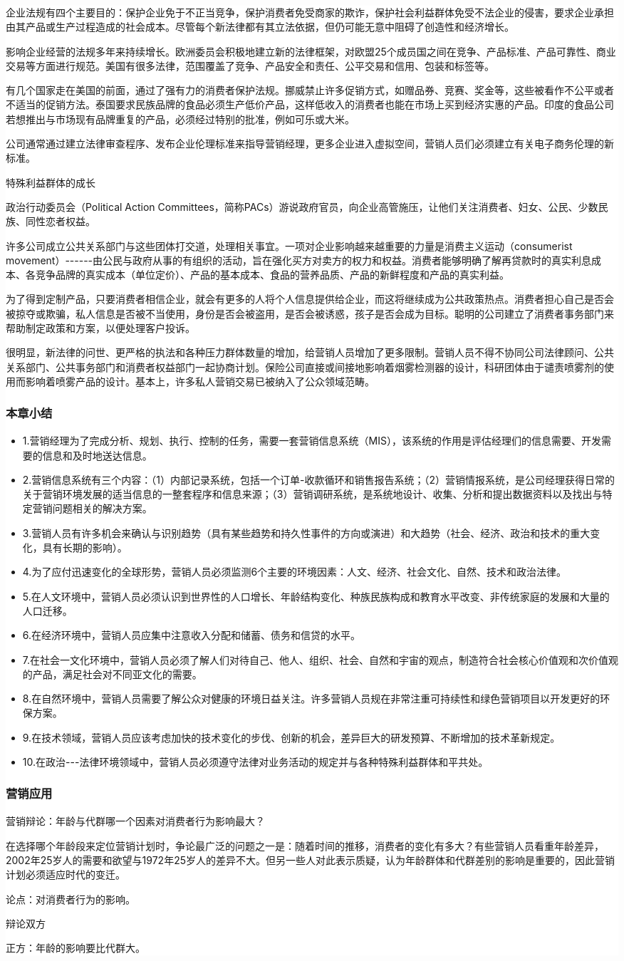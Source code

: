 企业法规有四个主要目的：保护企业免于不正当竞争，保护消费者免受商家的欺诈，保护社会利益群体免受不法企业的侵害，要求企业承担由其产品或生产过程造成的社会成本。尽管每个新法律都有其立法依据，但仍可能无意中阻碍了创造性和经济增长。

影响企业经营的法规多年来持续增长。欧洲委员会积极地建立新的法律框架，对欧盟25个成员国之间在竞争、产品标准、产品可靠性、商业交易等方面进行规范。美国有很多法律，范围覆盖了竞争、产品安全和责任、公平交易和信用、包装和标签等。

有几个国家走在美国的前面，通过了强有力的消费者保护法规。挪威禁止许多促销方式，如赠品券、竞赛、奖金等，这些被看作不公平或者不适当的促销方法。泰国要求民族品牌的食品必须生产低价产品，这样低收入的消费者也能在市场上买到经济实惠的产品。印度的食品公司若想推出与市场现有品牌重复的产品，必须经过特别的批准，例如可乐或大米。

公司通常通过建立法律审查程序、发布企业伦理标准来指导营销经理，更多企业进入虚拟空间，营销人员们必须建立有关电子商务伦理的新标准。

特殊利益群体的成长

政治行动委员会（Political Action
Committees，简称PACs）游说政府官员，向企业高管施压，让他们关注消费者、妇女、公民、少数民族、同性恋者权益。

许多公司成立公共关系部门与这些团体打交道，处理相关事宜。一项对企业影响越来越重要的力量是消费主义运动（consumerist
movement）------由公民与政府从事的有组织的活动，旨在强化买方对卖方的权力和权益。消费者能够明确了解再贷款时的真实利息成本、各竞争品牌的真实成本（单位定价）、产品的基本成本、食品的营养品质、产品的新鲜程度和产品的真实利益。

为了得到定制产品，只要消费者相信企业，就会有更多的人将个人信息提供给企业，而这将继续成为公共政策热点。消费者担心自己是否会被掠夺或欺骗，私人信息是否被不当使用，身份是否会被盗用，是否会被诱惑，孩子是否会成为目标。聪明的公司建立了消费者事务部门来帮助制定政策和方案，以便处理客户投诉。

很明显，新法律的问世、更严格的执法和各种压力群体数量的增加，给营销人员增加了更多限制。营销人员不得不协同公司法律顾问、公共关系部门、公共事务部门和消费者权益部门一起协商计划。保险公司直接或间接地影响着烟雾检测器的设计，科研团体由于谴责喷雾剂的使用而影响着喷雾产品的设计。基本上，许多私人营销交易已被纳入了公众领域范畴。

### 本章小结

-   1.营销经理为了完成分析、规划、执行、控制的任务，需要一套营销信息系统（MIS），该系统的作用是评估经理们的信息需要、开发需要的信息和及时地送达信息。

-   2.营销信息系统有三个内容：（1）内部记录系统，包括一个订单-收款循环和销售报告系统；（2）营销情报系统，是公司经理获得日常的关于营销环境发展的适当信息的一整套程序和信息来源；（3）营销调研系统，是系统地设计、收集、分析和提出数据资料以及找出与特定营销问题相关的解决方案。

-   3.营销人员有许多机会来确认与识别趋势（具有某些趋势和持久性事件的方向或演进）和大趋势（社会、经济、政治和技术的重大变化，具有长期的影响）。

-   4.为了应付迅速变化的全球形势，营销人员必须监测6个主要的环境因素：人文、经济、社会文化、自然、技术和政治法律。

-   5.在人文环境中，营销人员必须认识到世界性的人口增长、年龄结构变化、种族民族构成和教育水平改变、非传统家庭的发展和大量的人口迁移。

-   6.在经济环境中，营销人员应集中注意收入分配和储蓄、债务和信贷的水平。

-   7.在社会一文化环境中，营销人员必须了解人们对待自己、他人、组织、社会、自然和宇宙的观点，制造符合社会核心价值观和次价值观的产品，满足社会对不同亚文化的需要。

-   8.在自然环境中，营销人员需要了解公众对健康的环境日益关注。许多营销人员规在非常注重可持续性和绿色营销项目以开发更好的环保方案。

-   9.在技术领域，营销人员应该考虑加快的技术变化的步伐、创新的机会，差异巨大的研发预算、不断增加的技术革新规定。

-   10.在政治---法律环境领域中，营销人员必须遵守法律对业务活动的规定并与各种特殊利益群体和平共处。

### 营销应用

营销辩论：年龄与代群哪一个因素对消费者行为影响最大？

在选择哪个年龄段来定位营销计划时，争论最广泛的问题之一是：随着时间的推移，消费者的变化有多大？有些营销人员看重年龄差异，2002年25岁人的需要和欲望与1972年25岁人的差异不大。但另一些人对此表示质疑，认为年龄群体和代群差别的影响是重要的，因此营销计划必须适应时代的变迁。

论点：对消费者行为的影响。

辩论双方

正方：年龄的影响要比代群大。
